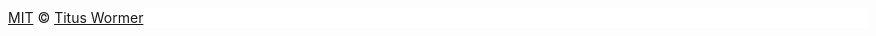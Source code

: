 [MIT][license] © [Titus Wormer][author]



[build-badge]: https://github.com/remarkjs/remark-gfm/workflows/main/badge.svg
[build]: https://github.com/remarkjs/remark-gfm/actions
[coverage-badge]: https://img.shields.io/codecov/c/github/remarkjs/remark-gfm.svg
[coverage]: https://codecov.io/github/remarkjs/remark-gfm
[downloads-badge]: https://img.shields.io/npm/dm/remark-gfm.svg
[downloads]: https://www.npmjs.com/package/remark-gfm
[size-badge]: https://img.shields.io/bundlephobia/minzip/remark-gfm.svg
[size]: https://bundlephobia.com/result?p=remark-gfm
[sponsors-badge]: https://opencollective.com/unified/sponsors/badge.svg
[backers-badge]: https://opencollective.com/unified/backers/badge.svg
[collective]: https://opencollective.com/unified
[chat-badge]: https://img.shields.io/badge/chat-discussions-success.svg
[chat]: https://github.com/remarkjs/remark/discussions
[npm]: https://docs.npmjs.com/cli/install
[skypack]: https://www.skypack.dev
[health]: https://github.com/remarkjs/.github
[contributing]: https://github.com/remarkjs/.github/blob/HEAD/contributing.md
[support]: https://github.com/remarkjs/.github/blob/HEAD/support.md
[coc]: https://github.com/remarkjs/.github/blob/HEAD/code-of-conduct.md
[license]: license
[author]: https://wooorm.com
[remark]: https://github.com/remarkjs/remark
[unified]: https://github.com/unifiedjs/unified
[xss]: https://en.wikipedia.org/wiki/Cross-site_scripting
[typescript]: https://www.typescriptlang.org
[rehype]: https://github.com/rehypejs/rehype
[hast]: https://github.com/syntax-tree/hast
[gfm]: https://github.github.com/gfm/
[remark-frontmatter]: https://github.com/remarkjs/remark-frontmatter
[remark-github]: https://github.com/remarkjs/remark-github
[remark-breaks]: https://github.com/remarkjs/remark-breaks
[remark-rehype]: https://github.com/remarkjs/remark-rehype
[rehype-slug]: https://github.com/rehypejs/rehype-slug
[string-width]: https://github.com/sindresorhus/string-width


[^1]: Big note.